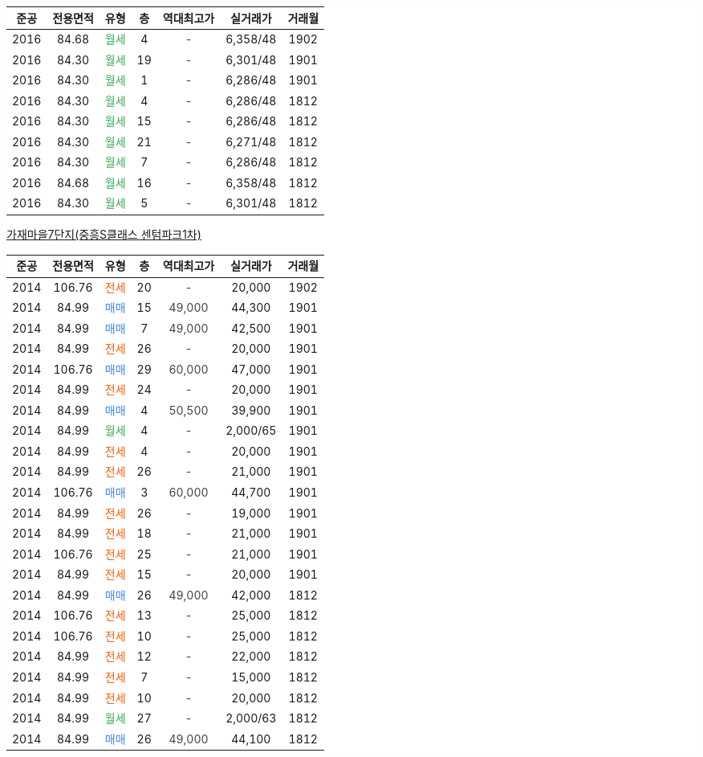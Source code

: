 |준공|전용면적|유형|층|역대최고가|실거래가|거래월|
|:---:|:---:|:---:|:---:|:---:|:---:|:---:|
|2016|84.68|<span style="color:#34a853">월세</span>|4|<span style="color:#444444">-</span>|6,358/48|1902|
|2016|84.30|<span style="color:#34a853">월세</span>|19|<span style="color:#444444">-</span>|6,301/48|1901|
|2016|84.30|<span style="color:#34a853">월세</span>|1|<span style="color:#444444">-</span>|6,286/48|1901|
|2016|84.30|<span style="color:#34a853">월세</span>|4|<span style="color:#444444">-</span>|6,286/48|1812|
|2016|84.30|<span style="color:#34a853">월세</span>|15|<span style="color:#444444">-</span>|6,286/48|1812|
|2016|84.30|<span style="color:#34a853">월세</span>|21|<span style="color:#444444">-</span>|6,271/48|1812|
|2016|84.30|<span style="color:#34a853">월세</span>|7|<span style="color:#444444">-</span>|6,286/48|1812|
|2016|84.68|<span style="color:#34a853">월세</span>|16|<span style="color:#444444">-</span>|6,358/48|1812|
|2016|84.30|<span style="color:#34a853">월세</span>|5|<span style="color:#444444">-</span>|6,301/48|1812|

[가재마을7단지(중흥S클래스 센텀파크1차)](https://search.naver.com/search.naver?query=%EC%84%B8%EC%A2%85%ED%8A%B9%EB%B3%84%EC%9E%90%EC%B9%98%EC%8B%9C+%EC%A2%85%EC%B4%8C%EB%8F%99+%EA%B0%80%EC%9E%AC%EB%A7%88%EC%9D%847%EB%8B%A8%EC%A7%80%28%EC%A4%91%ED%9D%A5S%ED%81%B4%EB%9E%98%EC%8A%A4+%EC%84%BC%ED%85%80%ED%8C%8C%ED%81%AC1%EC%B0%A8%29)

|준공|전용면적|유형|층|역대최고가|실거래가|거래월|
|:---:|:---:|:---:|:---:|:---:|:---:|:---:|
|2014|106.76|<span style="color:#ff5a00">전세</span>|20|<span style="color:#444444">-</span>|20,000|1902|
|2014|84.99|<span style="color:#4285f3">매매</span>|15|<span style="color:#444444">49,000</span>|44,300|1901|
|2014|84.99|<span style="color:#4285f3">매매</span>|7|<span style="color:#444444">49,000</span>|42,500|1901|
|2014|84.99|<span style="color:#ff5a00">전세</span>|26|<span style="color:#444444">-</span>|20,000|1901|
|2014|106.76|<span style="color:#4285f3">매매</span>|29|<span style="color:#444444">60,000</span>|47,000|1901|
|2014|84.99|<span style="color:#ff5a00">전세</span>|24|<span style="color:#444444">-</span>|20,000|1901|
|2014|84.99|<span style="color:#4285f3">매매</span>|4|<span style="color:#444444">50,500</span>|39,900|1901|
|2014|84.99|<span style="color:#34a853">월세</span>|4|<span style="color:#444444">-</span>|2,000/65|1901|
|2014|84.99|<span style="color:#ff5a00">전세</span>|4|<span style="color:#444444">-</span>|20,000|1901|
|2014|84.99|<span style="color:#ff5a00">전세</span>|26|<span style="color:#444444">-</span>|21,000|1901|
|2014|106.76|<span style="color:#4285f3">매매</span>|3|<span style="color:#444444">60,000</span>|44,700|1901|
|2014|84.99|<span style="color:#ff5a00">전세</span>|26|<span style="color:#444444">-</span>|19,000|1901|
|2014|84.99|<span style="color:#ff5a00">전세</span>|18|<span style="color:#444444">-</span>|21,000|1901|
|2014|106.76|<span style="color:#ff5a00">전세</span>|25|<span style="color:#444444">-</span>|21,000|1901|
|2014|84.99|<span style="color:#ff5a00">전세</span>|15|<span style="color:#444444">-</span>|20,000|1901|
|2014|84.99|<span style="color:#4285f3">매매</span>|26|<span style="color:#444444">49,000</span>|42,000|1812|
|2014|106.76|<span style="color:#ff5a00">전세</span>|13|<span style="color:#444444">-</span>|25,000|1812|
|2014|106.76|<span style="color:#ff5a00">전세</span>|10|<span style="color:#444444">-</span>|25,000|1812|
|2014|84.99|<span style="color:#ff5a00">전세</span>|12|<span style="color:#444444">-</span>|22,000|1812|
|2014|84.99|<span style="color:#ff5a00">전세</span>|7|<span style="color:#444444">-</span>|15,000|1812|
|2014|84.99|<span style="color:#ff5a00">전세</span>|10|<span style="color:#444444">-</span>|20,000|1812|
|2014|84.99|<span style="color:#34a853">월세</span>|27|<span style="color:#444444">-</span>|2,000/63|1812|
|2014|84.99|<span style="color:#4285f3">매매</span>|26|<span style="color:#444444">49,000</span>|44,100|1812|